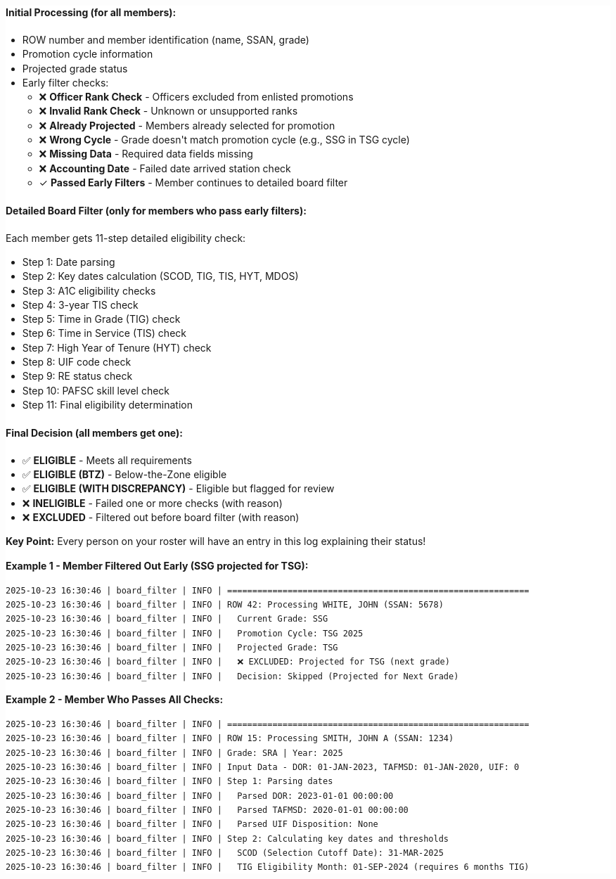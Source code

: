 #### Initial Processing (for all members):
- ROW number and member identification (name, SSAN, grade)
- Promotion cycle information
- Projected grade status
- Early filter checks:
  - ❌ **Officer Rank Check** - Officers excluded from enlisted promotions
  - ❌ **Invalid Rank Check** - Unknown or unsupported ranks
  - ❌ **Already Projected** - Members already selected for promotion
  - ❌ **Wrong Cycle** - Grade doesn't match promotion cycle (e.g., SSG in TSG cycle)
  - ❌ **Missing Data** - Required data fields missing
  - ❌ **Accounting Date** - Failed date arrived station check
  - ✓ **Passed Early Filters** - Member continues to detailed board filter

#### Detailed Board Filter (only for members who pass early filters):
Each member gets 11-step detailed eligibility check:
- Step 1: Date parsing
- Step 2: Key dates calculation (SCOD, TIG, TIS, HYT, MDOS)
- Step 3: A1C eligibility checks
- Step 4: 3-year TIS check
- Step 5: Time in Grade (TIG) check
- Step 6: Time in Service (TIS) check
- Step 7: High Year of Tenure (HYT) check
- Step 8: UIF code check
- Step 9: RE status check
- Step 10: PAFSC skill level check
- Step 11: Final eligibility determination

#### Final Decision (all members get one):
- ✅ **ELIGIBLE** - Meets all requirements
- ✅ **ELIGIBLE (BTZ)** - Below-the-Zone eligible
- ✅ **ELIGIBLE (WITH DISCREPANCY)** - Eligible but flagged for review
- ❌ **INELIGIBLE** - Failed one or more checks (with reason)
- ❌ **EXCLUDED** - Filtered out before board filter (with reason)

**Key Point:** Every person on your roster will have an entry in this log explaining their status!

**Example 1 - Member Filtered Out Early (SSG projected for TSG):**
```
2025-10-23 16:30:46 | board_filter | INFO | ============================================================
2025-10-23 16:30:46 | board_filter | INFO | ROW 42: Processing WHITE, JOHN (SSAN: 5678)
2025-10-23 16:30:46 | board_filter | INFO |   Current Grade: SSG
2025-10-23 16:30:46 | board_filter | INFO |   Promotion Cycle: TSG 2025
2025-10-23 16:30:46 | board_filter | INFO |   Projected Grade: TSG
2025-10-23 16:30:46 | board_filter | INFO |   ❌ EXCLUDED: Projected for TSG (next grade)
2025-10-23 16:30:46 | board_filter | INFO |   Decision: Skipped (Projected for Next Grade)
```

**Example 2 - Member Who Passes All Checks:**
```
2025-10-23 16:30:46 | board_filter | INFO | ============================================================
2025-10-23 16:30:46 | board_filter | INFO | ROW 15: Processing SMITH, JOHN A (SSAN: 1234)
2025-10-23 16:30:46 | board_filter | INFO | Grade: SRA | Year: 2025
2025-10-23 16:30:46 | board_filter | INFO | Input Data - DOR: 01-JAN-2023, TAFMSD: 01-JAN-2020, UIF: 0
2025-10-23 16:30:46 | board_filter | INFO | Step 1: Parsing dates
2025-10-23 16:30:46 | board_filter | INFO |   Parsed DOR: 2023-01-01 00:00:00
2025-10-23 16:30:46 | board_filter | INFO |   Parsed TAFMSD: 2020-01-01 00:00:00
2025-10-23 16:30:46 | board_filter | INFO |   Parsed UIF Disposition: None
2025-10-23 16:30:46 | board_filter | INFO | Step 2: Calculating key dates and thresholds
2025-10-23 16:30:46 | board_filter | INFO |   SCOD (Selection Cutoff Date): 31-MAR-2025
2025-10-23 16:30:46 | board_filter | INFO |   TIG Eligibility Month: 01-SEP-2024 (requires 6 months TIG)
```